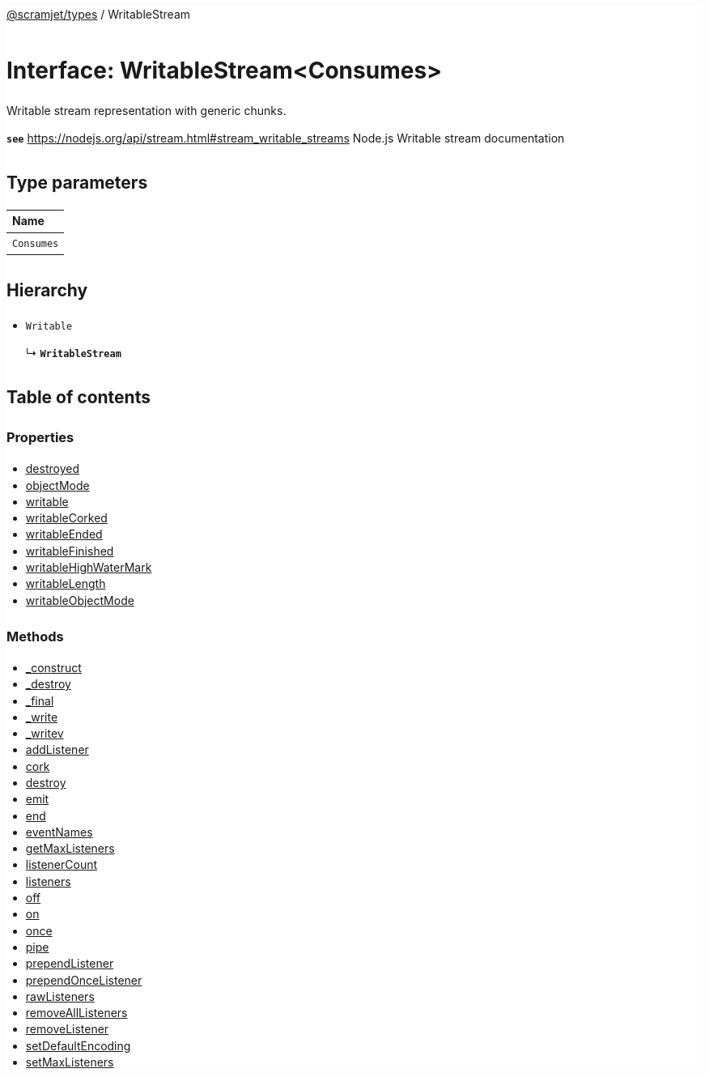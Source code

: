 [@scramjet/types](../README.md) / WritableStream

# Interface: WritableStream<Consumes\>

Writable stream representation with generic chunks.

**`see`** https://nodejs.org/api/stream.html#stream_writable_streams Node.js Writable stream documentation

## Type parameters

| Name |
| :------ |
| `Consumes` |

## Hierarchy

- `Writable`

  ↳ **`WritableStream`**

## Table of contents

### Properties

- [destroyed](writablestream.md#destroyed)
- [objectMode](writablestream.md#objectmode)
- [writable](writablestream.md#writable)
- [writableCorked](writablestream.md#writablecorked)
- [writableEnded](writablestream.md#writableended)
- [writableFinished](writablestream.md#writablefinished)
- [writableHighWaterMark](writablestream.md#writablehighwatermark)
- [writableLength](writablestream.md#writablelength)
- [writableObjectMode](writablestream.md#writableobjectmode)

### Methods

- [\_construct](writablestream.md#_construct)
- [\_destroy](writablestream.md#_destroy)
- [\_final](writablestream.md#_final)
- [\_write](writablestream.md#_write)
- [\_writev](writablestream.md#_writev)
- [addListener](writablestream.md#addlistener)
- [cork](writablestream.md#cork)
- [destroy](writablestream.md#destroy)
- [emit](writablestream.md#emit)
- [end](writablestream.md#end)
- [eventNames](writablestream.md#eventnames)
- [getMaxListeners](writablestream.md#getmaxlisteners)
- [listenerCount](writablestream.md#listenercount)
- [listeners](writablestream.md#listeners)
- [off](writablestream.md#off)
- [on](writablestream.md#on)
- [once](writablestream.md#once)
- [pipe](writablestream.md#pipe)
- [prependListener](writablestream.md#prependlistener)
- [prependOnceListener](writablestream.md#prependoncelistener)
- [rawListeners](writablestream.md#rawlisteners)
- [removeAllListeners](writablestream.md#removealllisteners)
- [removeListener](writablestream.md#removelistener)
- [setDefaultEncoding](writablestream.md#setdefaultencoding)
- [setMaxListeners](writablestream.md#setmaxlisteners)